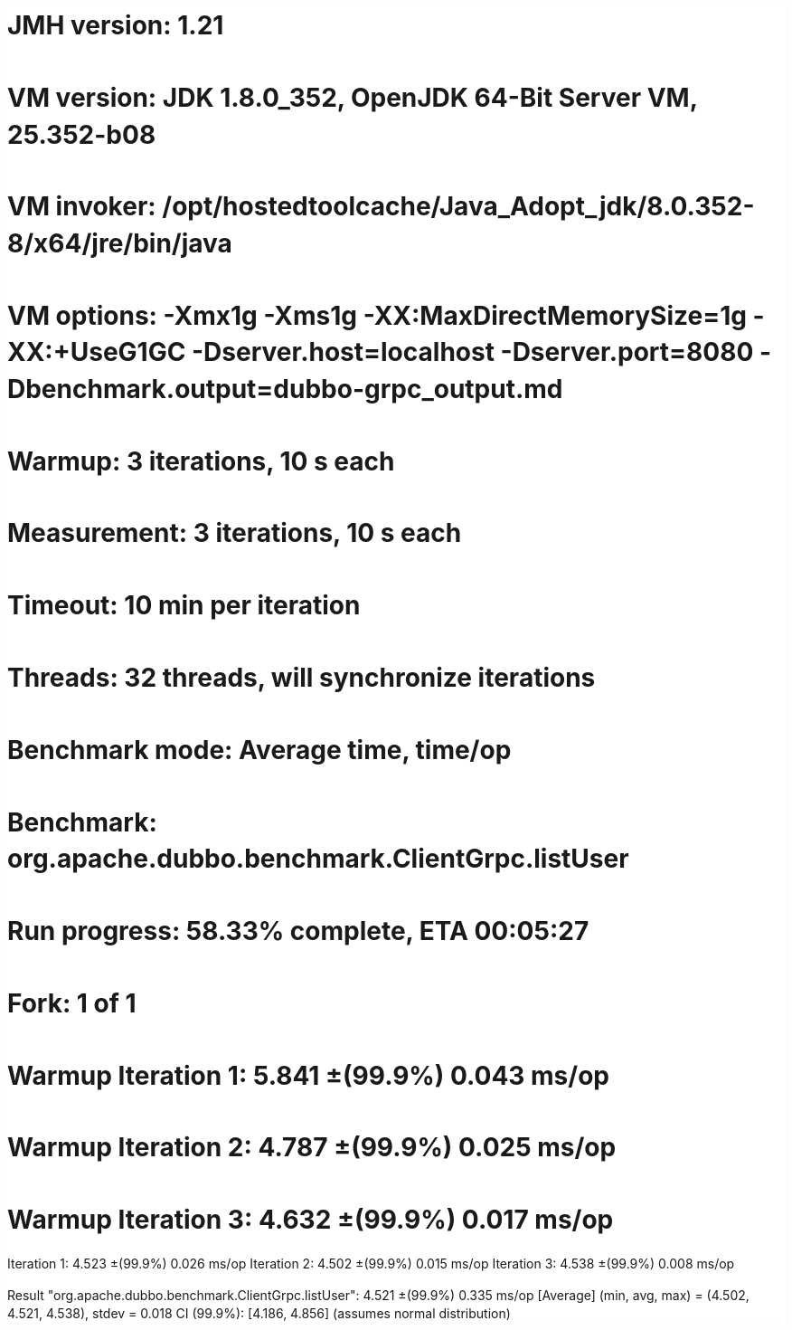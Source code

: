 
# JMH version: 1.21
# VM version: JDK 1.8.0_352, OpenJDK 64-Bit Server VM, 25.352-b08
# VM invoker: /opt/hostedtoolcache/Java_Adopt_jdk/8.0.352-8/x64/jre/bin/java
# VM options: -Xmx1g -Xms1g -XX:MaxDirectMemorySize=1g -XX:+UseG1GC -Dserver.host=localhost -Dserver.port=8080 -Dbenchmark.output=dubbo-grpc_output.md
# Warmup: 3 iterations, 10 s each
# Measurement: 3 iterations, 10 s each
# Timeout: 10 min per iteration
# Threads: 32 threads, will synchronize iterations
# Benchmark mode: Average time, time/op
# Benchmark: org.apache.dubbo.benchmark.ClientGrpc.listUser

# Run progress: 58.33% complete, ETA 00:05:27
# Fork: 1 of 1
# Warmup Iteration   1: 5.841 ±(99.9%) 0.043 ms/op
# Warmup Iteration   2: 4.787 ±(99.9%) 0.025 ms/op
# Warmup Iteration   3: 4.632 ±(99.9%) 0.017 ms/op
Iteration   1: 4.523 ±(99.9%) 0.026 ms/op
Iteration   2: 4.502 ±(99.9%) 0.015 ms/op
Iteration   3: 4.538 ±(99.9%) 0.008 ms/op


Result "org.apache.dubbo.benchmark.ClientGrpc.listUser":
  4.521 ±(99.9%) 0.335 ms/op [Average]
  (min, avg, max) = (4.502, 4.521, 4.538), stdev = 0.018
  CI (99.9%): [4.186, 4.856] (assumes normal distribution)
